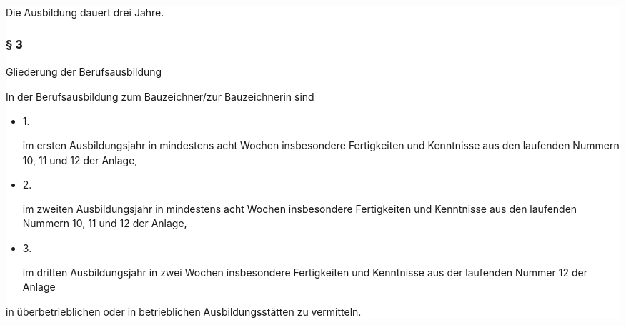 <div class="jurAbsatz">

Die Ausbildung dauert drei Jahre.

</div>

</div>

</div>

</div>

<span id="BJNR262200002BJNE000300000.html"></span>

### § 3  
Gliederung der Berufsausbildung

<div>

<div class="jnhtml">

<div>

<div class="jurAbsatz">

In der Berufsausbildung zum Bauzeichner/zur Bauzeichnerin sind

  - 1\.
    
    <div style="">
    
    im ersten Ausbildungsjahr in mindestens acht Wochen insbesondere
    Fertigkeiten und Kenntnisse aus den laufenden Nummern 10, 11 und 12
    der Anlage,
    
    </div>

  - 2\.
    
    <div style="">
    
    im zweiten Ausbildungsjahr in mindestens acht Wochen insbesondere
    Fertigkeiten und Kenntnisse aus den laufenden Nummern 10, 11 und 12
    der Anlage,
    
    </div>

  - 3\.
    
    <div style="">
    
    im dritten Ausbildungsjahr in zwei Wochen insbesondere Fertigkeiten
    und Kenntnisse aus der laufenden Nummer 12 der Anlage
    
    </div>

in überbetrieblichen oder in betrieblichen Ausbildungsstätten zu
vermitteln.

</div>

</div>
